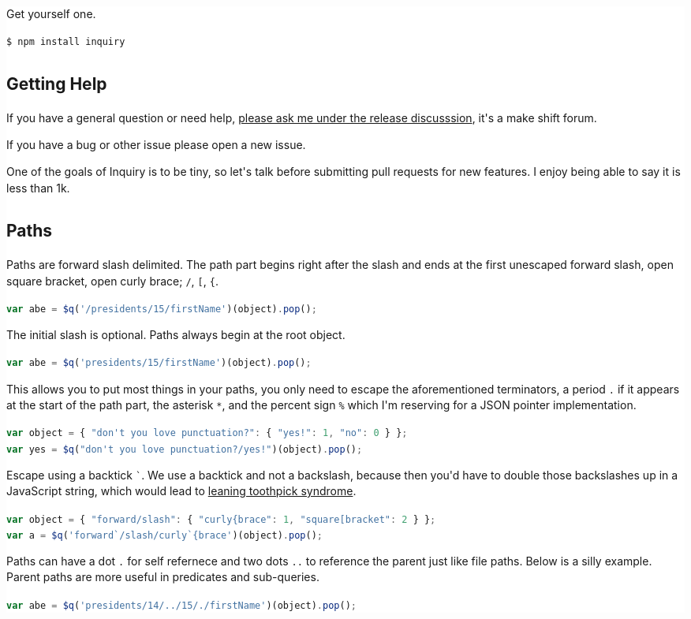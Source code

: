 Get yourself one.

```
$ npm install inquiry
```

## Getting Help

If you have a general question or need help, [please ask
me under the release discusssion](https://github.com/bigeasy/inquiry/issues/2),
it's a make shift forum.

If you have a bug or other issue please open a new issue.

One of the goals of Inquiry is to be tiny, so let's talk before submitting pull
requests for new features. I enjoy being able to say it is less than 1k.

## Paths

Paths are forward slash delimited. The path part begins right after the slash
and ends at the first unescaped forward slash, open square bracket, open curly
brace; `/`, `` [ ``, `{`.

```javascript
var abe = $q('/presidents/15/firstName')(object).pop();
```

The initial slash is optional. Paths always begin at the root object.

```javascript
var abe = $q('presidents/15/firstName')(object).pop();
```

This allows you to put most things in your paths, you only need to escape the
aforementioned terminators, a period `.` if it appears at the start of the path
part, the asterisk `` * ``, and the percent sign `%` which I'm reserving for a
JSON pointer implementation.

```javascript
var object = { "don't you love punctuation?": { "yes!": 1, "no": 0 } };
var yes = $q("don't you love punctuation?/yes!")(object).pop();
```

Escape using a backtick `` ` ``. We use a backtick and not a backslash, because
then you'd have to double those backslashes up in a JavaScript string, which
would lead to [leaning toothpick
syndrome](http://en.wikipedia.org/wiki/Leaning_toothpick_syndrome).

```javascript
var object = { "forward/slash": { "curly{brace": 1, "square[bracket": 2 } };
var a = $q('forward`/slash/curly`{brace')(object).pop();
```

Paths can have a dot `.` for self refernece and two dots `..` to reference the
parent just like file paths. Below is a silly example. Parent paths are more
useful in predicates and sub-queries.

```javascript
var abe = $q('presidents/14/../15/./firstName')(object).pop();
```
